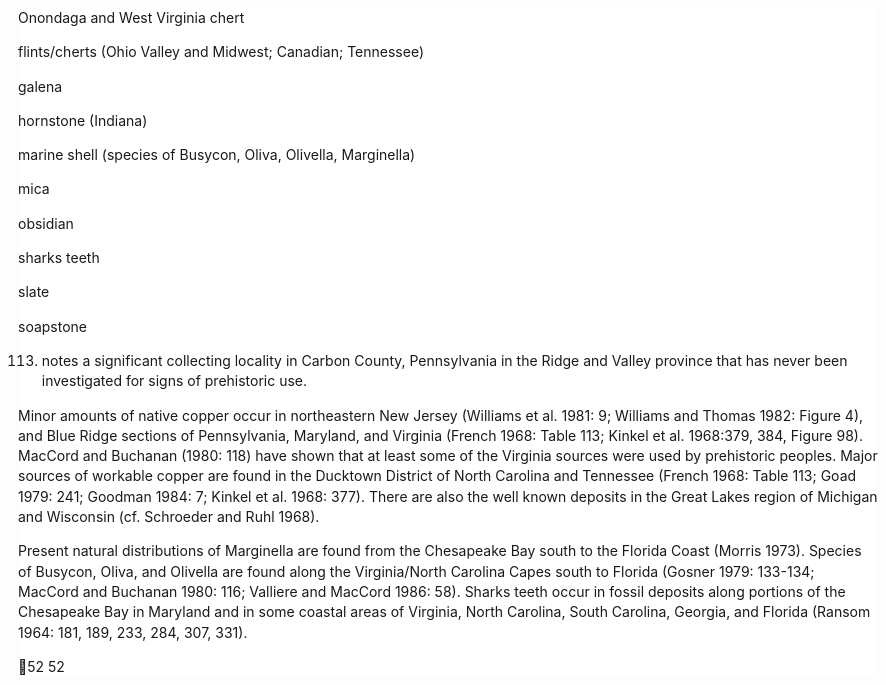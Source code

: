 Onondaga and West
Virginia chert

flints/cherts (Ohio
Valley and Midwest;
Canadian; Tennessee)

galena

hornstone (Indiana)

marine shell (species of
Busycon, Oliva,
Olivella, Marginella)

mica

obsidian

sharks teeth

slate

soapstone

113) notes a significant collecting locality in Carbon County, Pennsylvania in the Ridge and Valley province
that has never been investigated for signs of prehistoric use.

Minor amounts of native copper occur in northeastern New Jersey (Williams et al. 1981: 9; Williams
and Thomas 1982: Figure 4), and Blue Ridge sections of Pennsylvania, Maryland, and Virginia (French 1968:
Table 113; Kinkel et al. 1968:379, 384, Figure 98). MacCord and Buchanan (1980: 118) have shown that at
least some of the Virginia sources were used by prehistoric peoples. Major sources of workable copper are
found in the Ducktown District of North Carolina and Tennessee (French 1968: Table 113; Goad 1979: 241;
Goodman 1984: 7; Kinkel et al. 1968: 377). There are also the well known deposits in the Great Lakes region
of Michigan and Wisconsin (cf. Schroeder and Ruhl 1968).

Present natural distributions of Marginella are found from the Chesapeake Bay south to the Florida Coast
(Morris 1973). Species of Busycon, Oliva, and Olivella are found along the Virginia/North Carolina Capes
south to Florida (Gosner 1979: 133-134; MacCord and Buchanan 1980: 116; Valliere and MacCord 1986: 58).
Sharks teeth occur in fossil deposits along portions of the Chesapeake Bay in Maryland and in some coastal
areas of Virginia, North Carolina, South Carolina, Georgia, and Florida (Ransom 1964: 181, 189, 233, 284,
307, 331).


52
52
